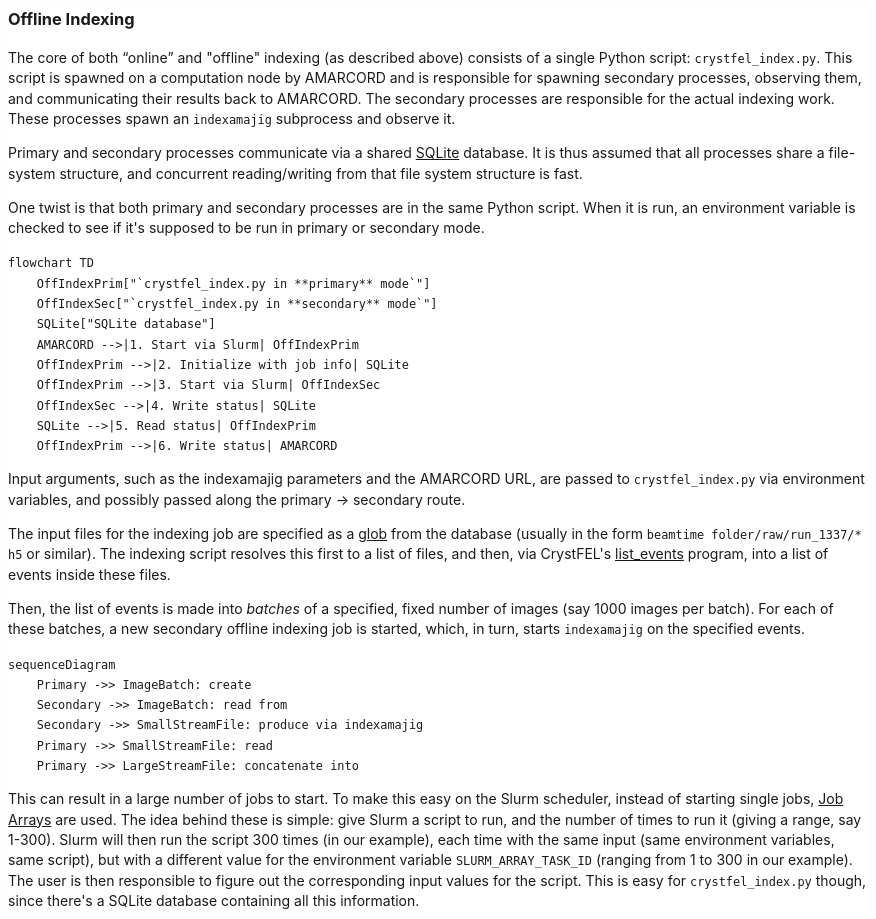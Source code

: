 ### Offline Indexing

The core of both “online” and "offline" indexing (as described above) consists of a single Python script: `crystfel_index.py`. This script is spawned on a computation node by AMARCORD and is responsible for spawning secondary processes, observing them, and communicating their results back to AMARCORD. The secondary processes are responsible for the actual indexing work. These processes spawn an `indexamajig` subprocess and observe it.

Primary and secondary processes communicate via a shared [SQLite](https://sqlite.org) database. It is thus assumed that all processes share a file-system structure, and concurrent reading/writing from that file system structure is fast.

One twist is that both primary and secondary processes are in the same Python script. When it is run, an environment variable is checked to see if it's supposed to be run in primary or secondary mode.

```{mermaid}
flowchart TD
    OffIndexPrim["`crystfel_index.py in **primary** mode`"]
    OffIndexSec["`crystfel_index.py in **secondary** mode`"]
	SQLite["SQLite database"]
    AMARCORD -->|1. Start via Slurm| OffIndexPrim
	OffIndexPrim -->|2. Initialize with job info| SQLite
	OffIndexPrim -->|3. Start via Slurm| OffIndexSec
	OffIndexSec -->|4. Write status| SQLite
	SQLite -->|5. Read status| OffIndexPrim
	OffIndexPrim -->|6. Write status| AMARCORD
```

Input arguments, such as the indexamajig parameters and the AMARCORD URL, are passed to `crystfel_index.py` via environment variables, and possibly passed along the primary → secondary route.

The input files for the indexing job are specified as a [glob](https://en.wikipedia.org/wiki/Glob_(programming)) from the database (usually in the form `beamtime folder/raw/run_1337/*h5` or similar). The indexing script resolves this first to a list of files, and then, via CrystFEL's [list_events](https://www.desy.de/~twhite/crystfel/manual-list_events.html) program, into a list of events inside these files.

Then, the list of events is made into *batches* of a specified, fixed number of images (say 1000 images per batch). For each of these batches, a new secondary offline indexing job is started, which, in turn, starts `indexamajig` on the specified events.

```{mermaid}
sequenceDiagram
    Primary ->> ImageBatch: create
	Secondary ->> ImageBatch: read from
	Secondary ->> SmallStreamFile: produce via indexamajig
	Primary ->> SmallStreamFile: read
	Primary ->> LargeStreamFile: concatenate into
```

This can result in a large number of jobs to start. To make this easy on the Slurm scheduler, instead of starting single jobs, [Job Arrays](https://slurm.schedmd.com/job_array.html) are used. The idea behind these is simple: give Slurm a script to run, and the number of times to run it (giving a range, say 1-300). Slurm will then run the script 300 times (in our example), each time with the same input (same environment variables, same script), but with a different value for the environment variable `SLURM_ARRAY_TASK_ID` (ranging from 1 to 300 in our example). The user is then responsible to figure out the corresponding input values for the script. This is easy for `crystfel_index.py` though, since there's a SQLite database containing all this information.
